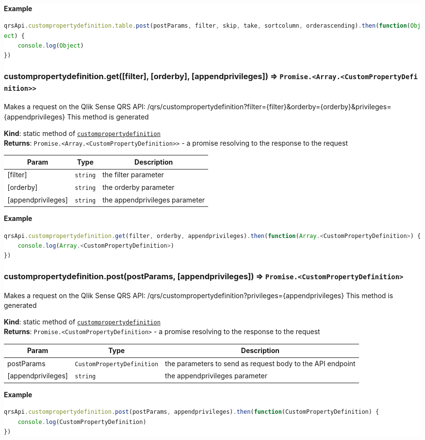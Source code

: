 **Example**  
```javascript
qrsApi.custompropertydefinition.table.post(postParams, filter, skip, take, sortcolumn, orderascending).then(function(Object) {
	console.log(Object)
})
```
<a name="custompropertydefinition.get"></a>
### custompropertydefinition.get([filter], [orderby], [appendprivileges]) ⇒ <code>Promise.&lt;Array.&lt;CustomPropertyDefinition&gt;&gt;</code>
Makes a request on the Qlik Sense QRS API:
/qrs/custompropertydefinition?filter={filter}&orderby={orderby}&privileges={appendprivileges}
This method is generated

**Kind**: static method of <code>[custompropertydefinition](#custompropertydefinition)</code>  
**Returns**: <code>Promise.&lt;Array.&lt;CustomPropertyDefinition&gt;&gt;</code> - a promise resolving to the response to the request  

| Param | Type | Description |
| --- | --- | --- |
| [filter] | <code>string</code> | the filter parameter |
| [orderby] | <code>string</code> | the orderby parameter |
| [appendprivileges] | <code>string</code> | the appendprivileges parameter |

**Example**  
```javascript
qrsApi.custompropertydefinition.get(filter, orderby, appendprivileges).then(function(Array.<CustomPropertyDefinition>) {
	console.log(Array.<CustomPropertyDefinition>)
})
```
<a name="custompropertydefinition.post"></a>
### custompropertydefinition.post(postParams, [appendprivileges]) ⇒ <code>Promise.&lt;CustomPropertyDefinition&gt;</code>
Makes a request on the Qlik Sense QRS API:
/qrs/custompropertydefinition?privileges={appendprivileges}
This method is generated

**Kind**: static method of <code>[custompropertydefinition](#custompropertydefinition)</code>  
**Returns**: <code>Promise.&lt;CustomPropertyDefinition&gt;</code> - a promise resolving to the response to the request  

| Param | Type | Description |
| --- | --- | --- |
| postParams | <code>CustomPropertyDefinition</code> | the parameters to send as request body to the API endpoint |
| [appendprivileges] | <code>string</code> | the appendprivileges parameter |

**Example**  
```javascript
qrsApi.custompropertydefinition.post(postParams, appendprivileges).then(function(CustomPropertyDefinition) {
	console.log(CustomPropertyDefinition)
})
```

